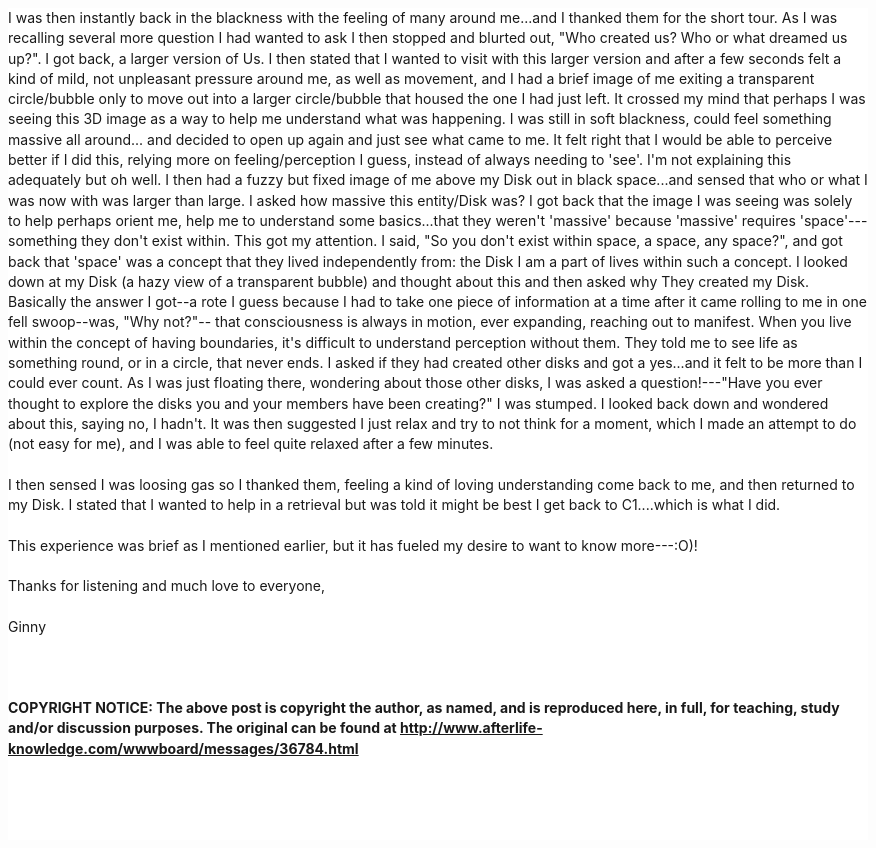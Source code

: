 I was then instantly back in the blackness with the feeling of many around me...and I thanked them for the short tour. As I was recalling several more question I had wanted to ask I then stopped and blurted out, "Who created us? Who or what dreamed us up?". I got back, a larger version of Us. I then stated that I wanted to visit with this larger version and after a few seconds felt a kind of mild, not unpleasant pressure around me, as well as movement, and I had a brief image of me exiting a transparent circle/bubble only to move out into a larger circle/bubble that housed the one I had just left. It crossed my mind that perhaps I was seeing this 3D image as a way to help me understand what was happening. I was still in soft blackness, could feel something massive all around... and decided to open up again and just see what came to me. It felt right that I would be able to perceive better if I did this, relying more on feeling/perception I guess, instead of always needing to 'see'. I'm not explaining this adequately but oh well. I then had a fuzzy but fixed image of me above my Disk out in black space...and sensed that who or what I was now with was larger than large. I asked how massive this entity/Disk was? I got back that the image I was seeing was solely to help perhaps orient me, help me to understand some basics...that they weren't 'massive' because 'massive' requires 'space'---something they don't exist within. This got my attention. I said, "So you don't exist within space, a space, any space?", and got back that 'space' was a concept that they lived independently from: the Disk I am a part of lives within such a concept. I looked down at my Disk (a hazy view of a transparent bubble) and thought about this and then asked why They created my Disk. Basically the answer I got--a rote I guess because I had to take one piece of information at a time after it came rolling to me in one fell swoop--was, "Why not?"-- that consciousness is always in motion, ever expanding, reaching out to manifest. When you live within the concept of having boundaries, it's difficult to understand perception without them. They told me to see life as something round, or in a circle, that never ends. I asked if they had created other disks and got a yes...and it felt to be more than I could ever count. As I was just floating there, wondering about those other disks, I was asked a question!---"Have you ever thought to explore the disks you and your members have been creating?" I was stumped. I looked back down and wondered about this, saying no, I hadn't. It was then suggested I just relax and try to not think for a moment, which I made an attempt to do (not easy for me), and I was able to feel quite relaxed after a few minutes.
<br>
<br>
I then sensed I was loosing gas so I thanked them, feeling a kind of loving understanding come back to me, and then returned to my Disk. I stated that I wanted to help in a retrieval but was told it might be best I get back to C1....which is what I did.
<br>
<br>
This experience was brief as I mentioned earlier, but it has fueled my desire to want to know more---:O)!
<br>
<br>
Thanks for listening and much love to everyone,
<br>
<br>
Ginny
<br>
<br>
<br>
<br>
<b>
 COPYRIGHT NOTICE: The above post is copyright the author, as named, and is reproduced here, in full, for teaching, study and/or discussion purposes. The original can be found at
 <a class="bbc_link" href="http://www.afterlife-knowledge.com/wwwboard/messages/36784.html" rel="noopener" target="_blank">
  http://www.afterlife-knowledge.com/wwwboard/messages/36784.html
 </a>
</b>
<br>
<br>
<br>
<br>
<br>
</section>
